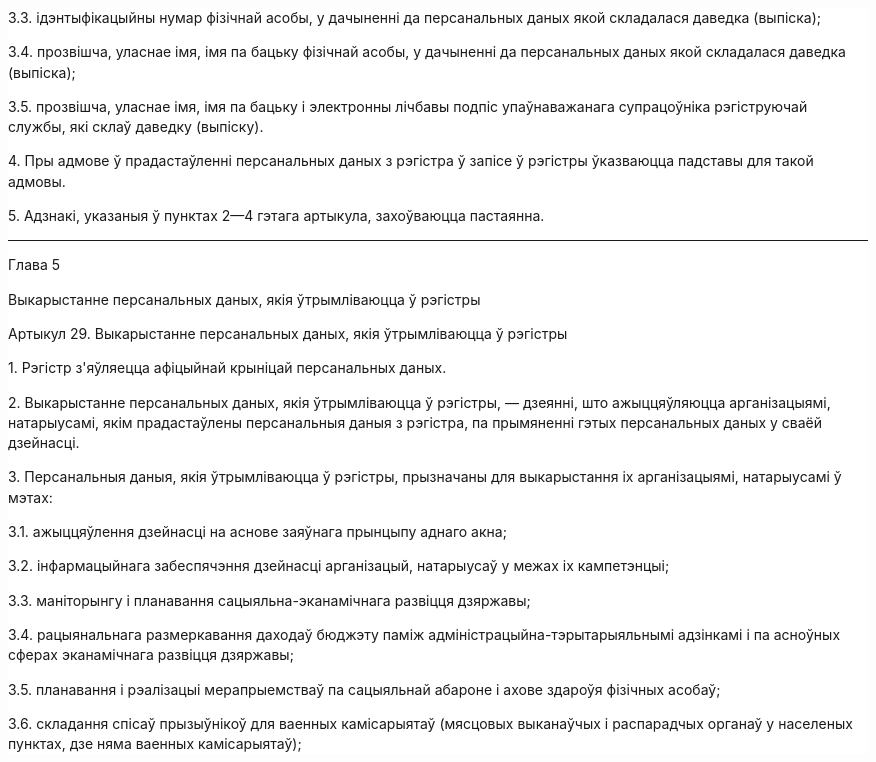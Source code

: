 3.3. ідэнтыфікацыйны нумар фізічнай асобы, у дачыненні да персанальных
даных якой складалася даведка (выпіска);

3.4. прозвішча, уласнае імя, імя па бацьку фізічнай асобы, у дачыненні
да персанальных даных якой складалася даведка (выпіска);

3.5. прозвішча, уласнае імя, імя па бацьку і электронны лічбавы подпіс
упаўнаважанага супрацоўніка рэгіструючай службы, які склаў даведку
(выпіску).

4\. Пры адмове ў прадастаўленні персанальных даных з рэгістра ў запісе ў
рэгістры ўказваюцца падставы для такой адмовы.

5\. Адзнакі, указаныя ў пунктах 2—4 гэтага артыкула, захоўваюцца
пастаянна.

****

<div data-align="center">

Глава 5

</div>

<div data-align="center">

Выкарыстанне персанальных даных, якія ўтрымліваюцца ў рэгістры

</div>

Артыкул 29. Выкарыстанне персанальных даных, якія ўтрымліваюцца ў
рэгістры

1\. Рэгістр з'яўляецца афіцыйнай крыніцай персанальных даных.

2\. Выкарыстанне персанальных даных, якія ўтрымліваюцца ў рэгістры, —
дзеянні, што ажыццяўляюцца арганізацыямі, натарыусамі, якім
прадастаўлены персанальныя даныя з рэгістра, па прымяненні
гэтых персанальных даных у сваёй дзейнасці.

3\. Персанальныя даныя, якія ўтрымліваюцца ў рэгістры, прызначаны для
выкарыстання іх арганізацыямі, натарыусамі ў мэтах:

3.1. ажыццяўлення дзейнасці на аснове заяўнага прынцыпу аднаго акна;

3.2. інфармацыйнага забеспячэння дзейнасці арганізацый, натарыусаў у
межах іх кампетэнцыі;

3.3. маніторынгу і планавання сацыяльна-эканамічнага развіцця дзяржавы;

3.4. рацыянальнага размеркавання даходаў бюджэту паміж
адміністрацыйна-тэрытарыяльнымі адзінкамі і па асноўных
сферах эканамічнага развіцця дзяржавы;

3.5. планавання і рэалізацыі мерапрыемстваў па сацыяльнай абароне і
ахове здароўя фізічных асобаў;

3.6. складання спісаў прызыўнікоў для ваенных камісарыятаў (мясцовых
выканаўчых і распарадчых органаў у населеных пунктах, дзе няма
ваенных камісарыятаў);
